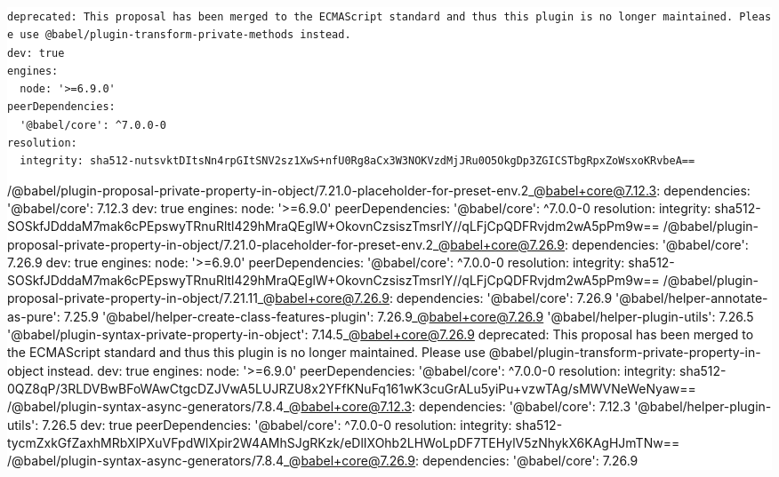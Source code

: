     deprecated: This proposal has been merged to the ECMAScript standard and thus this plugin is no longer maintained. Please use @babel/plugin-transform-private-methods instead.
    dev: true
    engines:
      node: '>=6.9.0'
    peerDependencies:
      '@babel/core': ^7.0.0-0
    resolution:
      integrity: sha512-nutsvktDItsNn4rpGItSNV2sz1XwS+nfU0Rg8aCx3W3NOKVzdMjJRu0O5OkgDp3ZGICSTbgRpxZoWsxoKRvbeA==
  /@babel/plugin-proposal-private-property-in-object/7.21.0-placeholder-for-preset-env.2_@babel+core@7.12.3:
    dependencies:
      '@babel/core': 7.12.3
    dev: true
    engines:
      node: '>=6.9.0'
    peerDependencies:
      '@babel/core': ^7.0.0-0
    resolution:
      integrity: sha512-SOSkfJDddaM7mak6cPEpswyTRnuRltl429hMraQEglW+OkovnCzsiszTmsrlY//qLFjCpQDFRvjdm2wA5pPm9w==
  /@babel/plugin-proposal-private-property-in-object/7.21.0-placeholder-for-preset-env.2_@babel+core@7.26.9:
    dependencies:
      '@babel/core': 7.26.9
    dev: true
    engines:
      node: '>=6.9.0'
    peerDependencies:
      '@babel/core': ^7.0.0-0
    resolution:
      integrity: sha512-SOSkfJDddaM7mak6cPEpswyTRnuRltl429hMraQEglW+OkovnCzsiszTmsrlY//qLFjCpQDFRvjdm2wA5pPm9w==
  /@babel/plugin-proposal-private-property-in-object/7.21.11_@babel+core@7.26.9:
    dependencies:
      '@babel/core': 7.26.9
      '@babel/helper-annotate-as-pure': 7.25.9
      '@babel/helper-create-class-features-plugin': 7.26.9_@babel+core@7.26.9
      '@babel/helper-plugin-utils': 7.26.5
      '@babel/plugin-syntax-private-property-in-object': 7.14.5_@babel+core@7.26.9
    deprecated: This proposal has been merged to the ECMAScript standard and thus this plugin is no longer maintained. Please use @babel/plugin-transform-private-property-in-object instead.
    dev: true
    engines:
      node: '>=6.9.0'
    peerDependencies:
      '@babel/core': ^7.0.0-0
    resolution:
      integrity: sha512-0QZ8qP/3RLDVBwBFoWAwCtgcDZJVwA5LUJRZU8x2YFfKNuFq161wK3cuGrALu5yiPu+vzwTAg/sMWVNeWeNyaw==
  /@babel/plugin-syntax-async-generators/7.8.4_@babel+core@7.12.3:
    dependencies:
      '@babel/core': 7.12.3
      '@babel/helper-plugin-utils': 7.26.5
    dev: true
    peerDependencies:
      '@babel/core': ^7.0.0-0
    resolution:
      integrity: sha512-tycmZxkGfZaxhMRbXlPXuVFpdWlXpir2W4AMhSJgRKzk/eDlIXOhb2LHWoLpDF7TEHylV5zNhykX6KAgHJmTNw==
  /@babel/plugin-syntax-async-generators/7.8.4_@babel+core@7.26.9:
    dependencies:
      '@babel/core': 7.26.9